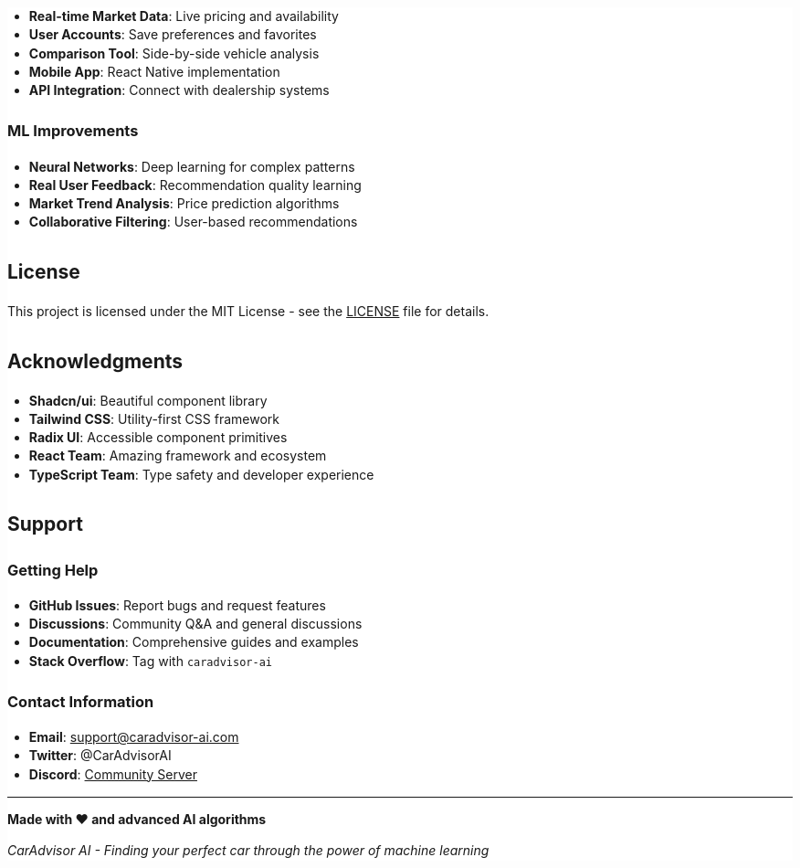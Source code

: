 - **Real-time Market Data**: Live pricing and availability
- **User Accounts**: Save preferences and favorites
- **Comparison Tool**: Side-by-side vehicle analysis
- **Mobile App**: React Native implementation
- **API Integration**: Connect with dealership systems

### ML Improvements

- **Neural Networks**: Deep learning for complex patterns
- **Real User Feedback**: Recommendation quality learning
- **Market Trend Analysis**: Price prediction algorithms
- **Collaborative Filtering**: User-based recommendations

## License

This project is licensed under the MIT License - see the [LICENSE](LICENSE) file for details.

## Acknowledgments

- **Shadcn/ui**: Beautiful component library
- **Tailwind CSS**: Utility-first CSS framework
- **Radix UI**: Accessible component primitives
- **React Team**: Amazing framework and ecosystem
- **TypeScript Team**: Type safety and developer experience

## Support

### Getting Help

- **GitHub Issues**: Report bugs and request features
- **Discussions**: Community Q&A and general discussions
- **Documentation**: Comprehensive guides and examples
- **Stack Overflow**: Tag with `caradvisor-ai`

### Contact Information

- **Email**: support@caradvisor-ai.com
- **Twitter**: @CarAdvisorAI
- **Discord**: [Community Server](https://discord.gg/caradvisor)

---

**Made with ❤️ and advanced AI algorithms**

_CarAdvisor AI - Finding your perfect car through the power of machine learning_
